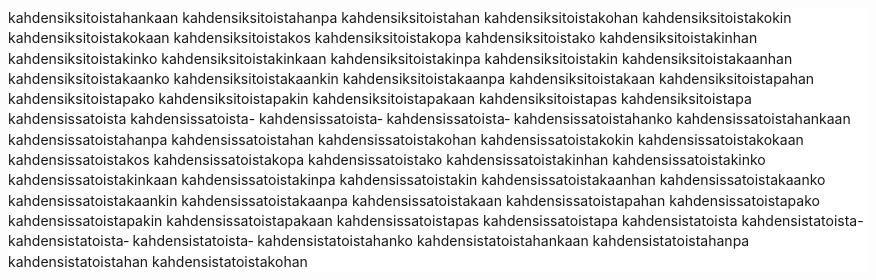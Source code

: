kahdensiksitoistahankaan
kahdensiksitoistahanpa
kahdensiksitoistahan
kahdensiksitoistakohan
kahdensiksitoistakokin
kahdensiksitoistakokaan
kahdensiksitoistakos
kahdensiksitoistakopa
kahdensiksitoistako
kahdensiksitoistakinhan
kahdensiksitoistakinko
kahdensiksitoistakinkaan
kahdensiksitoistakinpa
kahdensiksitoistakin
kahdensiksitoistakaanhan
kahdensiksitoistakaanko
kahdensiksitoistakaankin
kahdensiksitoistakaanpa
kahdensiksitoistakaan
kahdensiksitoistapahan
kahdensiksitoistapako
kahdensiksitoistapakin
kahdensiksitoistapakaan
kahdensiksitoistapas
kahdensiksitoistapa
kahdensissatoista
kahdensissatoista-
kahdensissatoista‐
kahdensissatoista‑
kahdensissatoistahanko
kahdensissatoistahankaan
kahdensissatoistahanpa
kahdensissatoistahan
kahdensissatoistakohan
kahdensissatoistakokin
kahdensissatoistakokaan
kahdensissatoistakos
kahdensissatoistakopa
kahdensissatoistako
kahdensissatoistakinhan
kahdensissatoistakinko
kahdensissatoistakinkaan
kahdensissatoistakinpa
kahdensissatoistakin
kahdensissatoistakaanhan
kahdensissatoistakaanko
kahdensissatoistakaankin
kahdensissatoistakaanpa
kahdensissatoistakaan
kahdensissatoistapahan
kahdensissatoistapako
kahdensissatoistapakin
kahdensissatoistapakaan
kahdensissatoistapas
kahdensissatoistapa
kahdensistatoista
kahdensistatoista-
kahdensistatoista‐
kahdensistatoista‑
kahdensistatoistahanko
kahdensistatoistahankaan
kahdensistatoistahanpa
kahdensistatoistahan
kahdensistatoistakohan
